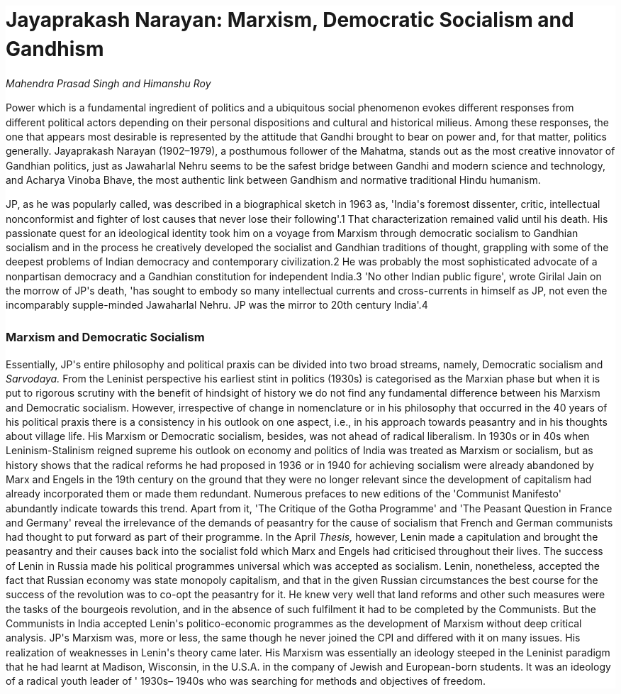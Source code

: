 # Jayaprakash Narayan: Marxism, Democratic Socialism and Gandhism

*Mahendra Prasad Singh and Himanshu Roy*

Power which is a fundamental ingredient of politics and a ubiquitous social phenomenon evokes different responses from different political actors depending on their personal dispositions and cultural and historical milieus. Among these responses, the one that appears most desirable is represented by the attitude that Gandhi brought to bear on power and, for that matter, politics generally. Jayaprakash Narayan (1902–1979), a posthumous follower of the Mahatma, stands out as the most creative innovator of Gandhian politics, just as Jawaharlal Nehru seems to be the safest bridge between Gandhi and modern science and technology, and Acharya Vinoba Bhave, the most authentic link between Gandhism and normative traditional Hindu humanism.

JP, as he was popularly called, was described in a biographical sketch in 1963 as, 'India's foremost dissenter, critic, intellectual nonconformist and fighter of lost causes that never lose their following'.1 That characterization remained valid until his death. His passionate quest for an ideological identity took him on a voyage from Marxism through democratic socialism to Gandhian socialism and in the process he creatively developed the socialist and Gandhian traditions of thought, grappling with some of the deepest problems of Indian democracy and contemporary civilization.2 He was probably the most sophisticated advocate of a nonpartisan democracy and a Gandhian constitution for independent India.3 'No other Indian public figure', wrote Girilal Jain on the morrow of JP's death, 'has sought to embody so many intellectual currents and cross-currents in himself as JP, not even the incomparably supple-minded Jawaharlal Nehru. JP was the mirror to 20th century India'.4

### Marxism and Democratic Socialism

Essentially, JP's entire philosophy and political praxis can be divided into two broad streams, namely, Democratic socialism and *Sarvodaya.* From the Leninist perspective his earliest stint in politics (1930s) is categorised as the Marxian phase but when it is put to rigorous scrutiny with the benefit of hindsight of history we do not find any fundamental difference between his Marxism and Democratic socialism. However, irrespective of change in nomenclature or in his philosophy that occurred in the 40 years of his political praxis there is a consistency in his outlook on one aspect, i.e., in his approach towards peasantry and in his thoughts about village life. His Marxism or Democratic socialism, besides, was not ahead of radical liberalism. In 1930s or in 40s when Leninism-Stalinism reigned supreme his outlook on economy and politics of India was treated as Marxism or socialism, but as history shows that the radical reforms he had proposed in 1936 or in 1940 for achieving socialism were already abandoned by Marx and Engels in the 19th century on the ground that they were no longer relevant since the development of capitalism had already incorporated them or made them redundant. Numerous prefaces to new editions of the 'Communist Manifesto' abundantly indicate towards this trend. Apart from it, 'The Critique of the Gotha Programme' and 'The Peasant Question in France and Germany' reveal the irrelevance of the demands of peasantry for the cause of socialism that French and German communists had thought to put forward as part of their programme. In the April *Thesis,* however, Lenin made a capitulation and brought the peasantry and their causes back into the socialist fold which Marx and Engels had criticised throughout their lives. The success of Lenin in Russia made his political programmes universal which was accepted as socialism. Lenin, nonetheless, accepted the fact that Russian economy was state monopoly capitalism, and that in the given Russian circumstances the best course for the success of the revolution was to co-opt the peasantry for it. He knew very well that land reforms and other such measures were the tasks of the bourgeois revolution, and in the absence of such fulfilment it had to be completed by the Communists. But the Communists in India accepted Lenin's politico-economic programmes as the development of Marxism without deep critical analysis. JP's Marxism was, more or less, the same though he never joined the CPI and differed with it on many issues. His realization of weaknesses in Lenin's theory came later. His Marxism was essentially an ideology steeped in the Leninist paradigm that he had learnt at Madison, Wisconsin, in the U.S.A. in the company of Jewish and European-born students. It was an ideology of a radical youth leader of ' 1930s– 1940s who was searching for methods and objectives of freedom.
